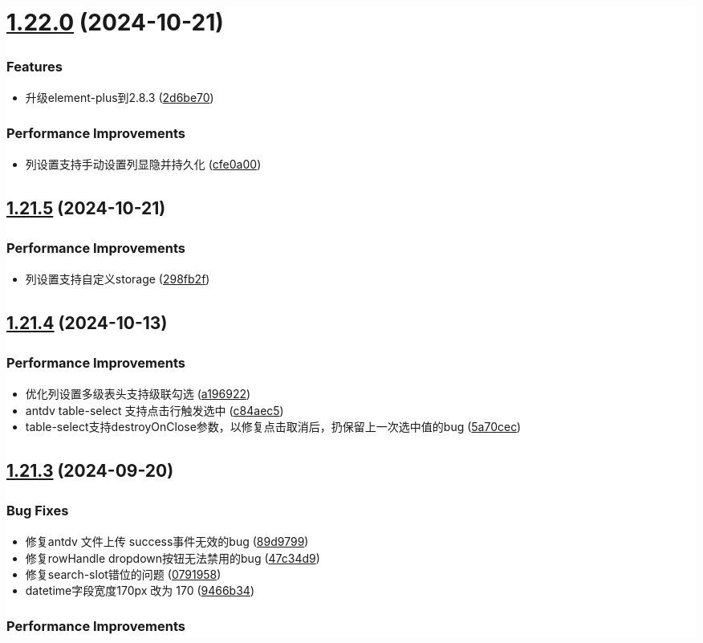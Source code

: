 # [1.22.0](https://github.com/fast-crud/fast-crud/compare/v1.21.5...v1.22.0) (2024-10-21)

### Features

* 升级element-plus到2.8.3 ([2d6be70](https://github.com/fast-crud/fast-crud/commit/2d6be70eefe223002a9a444cce853dd873213aab))

### Performance Improvements

* 列设置支持手动设置列显隐并持久化 ([cfe0a00](https://github.com/fast-crud/fast-crud/commit/cfe0a0073d9907ac7eff2f4c97ccd31f7ddeef09))

## [1.21.5](https://github.com/fast-crud/fast-crud/compare/v1.21.4...v1.21.5) (2024-10-21)

### Performance Improvements

* 列设置支持自定义storage ([298fb2f](https://github.com/fast-crud/fast-crud/commit/298fb2f9f2fff559567bedf6e977e7cb04024cdd))

## [1.21.4](https://github.com/fast-crud/fast-crud/compare/v1.21.3...v1.21.4) (2024-10-13)

### Performance Improvements

* 优化列设置多级表头支持级联勾选 ([a196922](https://github.com/fast-crud/fast-crud/commit/a196922630e9ef627dd548bb8d1c13acbe2eee28))
* antdv table-select 支持点击行触发选中 ([c84aec5](https://github.com/fast-crud/fast-crud/commit/c84aec5b45e5cb97fc7f0fe08eb17c7b1679a024))
* table-select支持destroyOnClose参数，以修复点击取消后，扔保留上一次选中值的bug ([5a70cec](https://github.com/fast-crud/fast-crud/commit/5a70cec7e5f45439a518fc2aadc40b29fad5c6f1))

## [1.21.3](https://github.com/fast-crud/fast-crud/compare/v1.21.2...v1.21.3) (2024-09-20)

### Bug Fixes

* 修复antdv 文件上传 success事件无效的bug ([89d9799](https://github.com/fast-crud/fast-crud/commit/89d9799451ecaebc97b85d5ebd2806c79680c35a))
* 修复rowHandle dropdown按钮无法禁用的bug ([47c34d9](https://github.com/fast-crud/fast-crud/commit/47c34d9703cac052d13f2998f012b8b3fac6d7b5))
* 修复search-slot错位的问题 ([0791958](https://github.com/fast-crud/fast-crud/commit/0791958c9fc0ce708efa3f5b063de96ae5c6e8d7))
* datetime字段宽度170px 改为 170 ([9466b34](https://github.com/fast-crud/fast-crud/commit/9466b34ad133847d45f71e8b4cb4c660f474d69a))

### Performance Improvements
